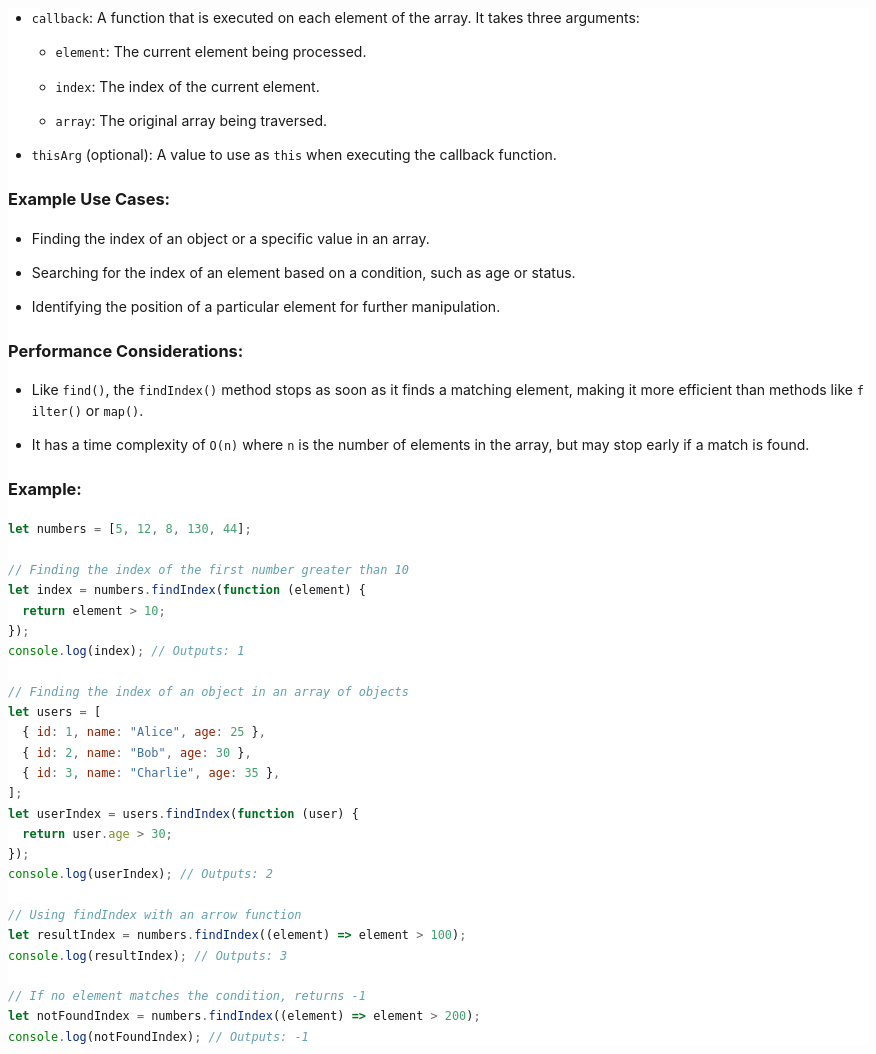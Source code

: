 - `callback`: A function that is executed on each element of the array. It takes three arguments:

  - `element`: The current element being processed.

  - `index`: The index of the current element.

  - `array`: The original array being traversed.

- `thisArg` (optional): A value to use as `this` when executing the callback function.

### Example Use Cases:

- Finding the index of an object or a specific value in an array.

- Searching for the index of an element based on a condition, such as age or status.

- Identifying the position of a particular element for further manipulation.

### Performance Considerations:

- Like `find()`, the `findIndex()` method stops as soon as it finds a matching element, making it more efficient than methods like `filter()` or `map()`.

- It has a time complexity of `O(n)` where `n` is the number of elements in the array, but may stop early if a match is found.

### Example:

```javascript
let numbers = [5, 12, 8, 130, 44];

// Finding the index of the first number greater than 10
let index = numbers.findIndex(function (element) {
  return element > 10;
});
console.log(index); // Outputs: 1

// Finding the index of an object in an array of objects
let users = [
  { id: 1, name: "Alice", age: 25 },
  { id: 2, name: "Bob", age: 30 },
  { id: 3, name: "Charlie", age: 35 },
];
let userIndex = users.findIndex(function (user) {
  return user.age > 30;
});
console.log(userIndex); // Outputs: 2

// Using findIndex with an arrow function
let resultIndex = numbers.findIndex((element) => element > 100);
console.log(resultIndex); // Outputs: 3

// If no element matches the condition, returns -1
let notFoundIndex = numbers.findIndex((element) => element > 200);
console.log(notFoundIndex); // Outputs: -1
```
